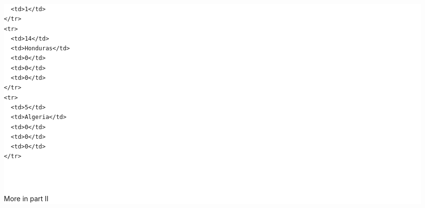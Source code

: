       <td>1</td>
    </tr>
    <tr>
      <td>14</td>
      <td>Honduras</td>
      <td>0</td>
      <td>0</td>
      <td>0</td>
    </tr>
    <tr>
      <td>5</td>
      <td>Algeria</td>
      <td>0</td>
      <td>0</td>
      <td>0</td>
    </tr>
  </tbody>
</table>
</div>




```python




```


```python

```
More in part II
